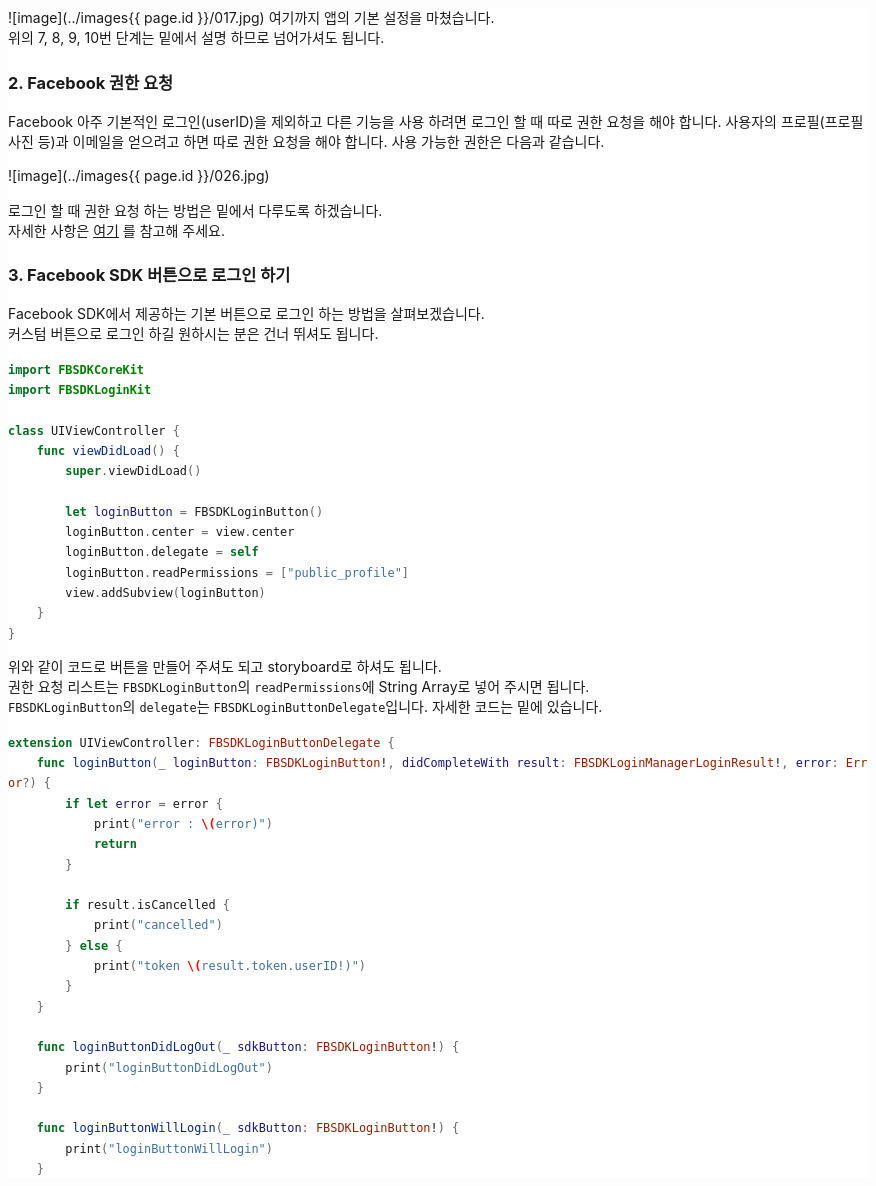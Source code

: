 ![image](../images{{ page.id }}/017.jpg)
여기까지 앱의 기본 설정을 마쳤습니다.    
위의 7, 8, 9, 10번 단계는 밑에서 설명 하므로 넘어가셔도 됩니다.

### 2\. Facebook 권한 요청

Facebook 아주 기본적인 로그인(userID)을 제외하고 다른 기능을 사용 하려면 로그인 할 때 따로 권한 요청을 해야 합니다.
사용자의 프로필(프로필 사진 등)과 이메일을 얻으려고 하면 따로 권한 요청을 해야 합니다.
사용 가능한 권한은 다음과 같습니다.

![image](../images{{ page.id }}/026.jpg)

로그인 할 때 권한 요청 하는 방법은 밑에서 다루도록 하겠습니다.    
자세한 사항은 [여기](https://developers.facebook.com/docs/facebook-login/permissions/)
를 참고해 주세요.

### 3\. Facebook SDK 버튼으로 로그인 하기

Facebook SDK에서 제공하는 기본 버튼으로 로그인 하는 방법을 살펴보겠습니다.    
커스텀 버튼으로 로그인 하길 원하시는 분은 건너 뛰셔도 됩니다.

```swift
import FBSDKCoreKit
import FBSDKLoginKit

class UIViewController {
    func viewDidLoad() {
        super.viewDidLoad()

        let loginButton = FBSDKLoginButton()
        loginButton.center = view.center
        loginButton.delegate = self
        loginButton.readPermissions = ["public_profile"]
        view.addSubview(loginButton)
    }
}
```
위와 같이 코드로 버튼을 만들어 주셔도 되고 storyboard로 하셔도 됩니다.    
권한 요청 리스트는 `FBSDKLoginButton`의 `readPermissions`에 String Array로 넣어 주시면 됩니다.    
`FBSDKLoginButton`의 `delegate`는 `FBSDKLoginButtonDelegate`입니다.
자세한 코드는 밑에 있습니다.

```swift
extension UIViewController: FBSDKLoginButtonDelegate {
    func loginButton(_ loginButton: FBSDKLoginButton!, didCompleteWith result: FBSDKLoginManagerLoginResult!, error: Error?) {
        if let error = error {
            print("error : \(error)")
            return
        }

        if result.isCancelled {
            print("cancelled")
        } else {
            print("token \(result.token.userID!)")
        }
    }

    func loginButtonDidLogOut(_ sdkButton: FBSDKLoginButton!) {
        print("loginButtonDidLogOut")
    }

    func loginButtonWillLogin(_ sdkButton: FBSDKLoginButton!) {
        print("loginButtonWillLogin")
    }
```